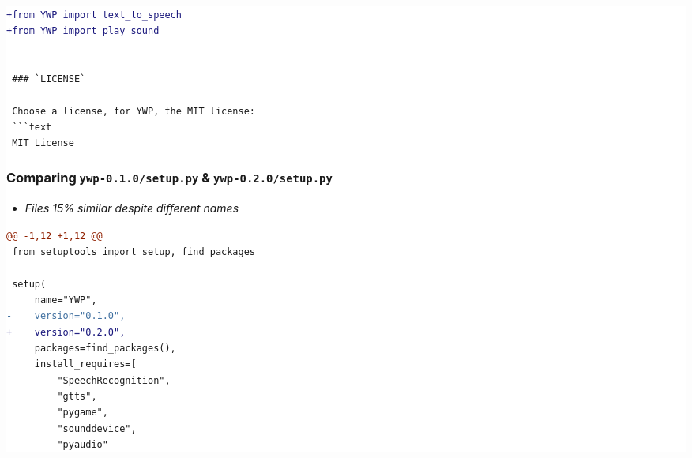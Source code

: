 ```diff
+from YWP import text_to_speech
+from YWP import play_sound
 
 
 ### `LICENSE`
 
 Choose a license, for YWP, the MIT license:
 ```text
 MIT License
```

### Comparing `ywp-0.1.0/setup.py` & `ywp-0.2.0/setup.py`

 * *Files 15% similar despite different names*

```diff
@@ -1,12 +1,12 @@
 from setuptools import setup, find_packages
 
 setup(
     name="YWP",
-    version="0.1.0",
+    version="0.2.0",
     packages=find_packages(),
     install_requires=[
         "SpeechRecognition",
         "gtts",
         "pygame",
         "sounddevice",
         "pyaudio"
```

